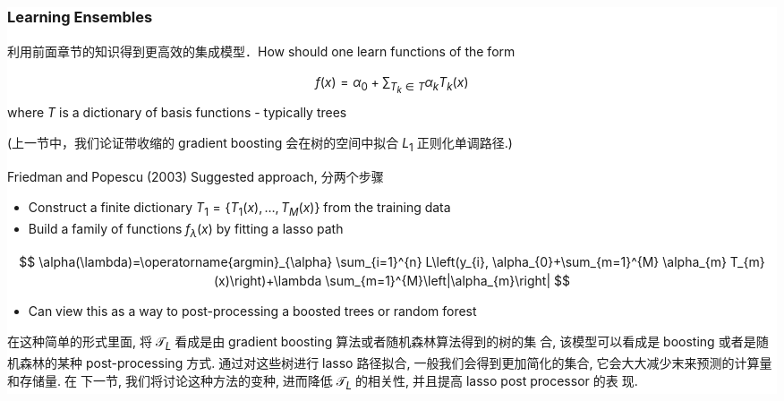 ### Learning Ensembles

利用前面章节的知识得到更高效的集成模型．How should one learn functions of the form

$$
f(x)=\alpha_{0}+\sum_{T_{k} \in T} \alpha_{k} T_{k}(x)
$$
where $T$ is a dictionary of basis functions - typically trees

(上一节中，我们论证带收缩的 gradient boosting 会在树的空间中拟合 $L_1$ 正则化单调路径.)

Friedman and Popescu (2003) Suggested approach, 分两个步骤

- Construct a finite dictionary $T_{1}=\left\{T_{1}(x), \ldots, T_{M}(x)\right\}$ from the training data
- Build a family of functions $f_{\lambda}(x)$ by fitting a lasso path

$$
\alpha(\lambda)=\operatorname{argmin}_{\alpha} \sum_{i=1}^{n} L\left(y_{i}, \alpha_{0}+\sum_{m=1}^{M} \alpha_{m} T_{m}(x)\right)+\lambda \sum_{m=1}^{M}\left|\alpha_{m}\right|
$$

- Can view this as a way to post-processing a boosted trees or random forest

在这种简单的形式里面, 将 $\mathcal{T}_{L}$ 看成是由 gradient boosting 算法或者随机森林算法得到的树的集 合, 该模型可以看成是 boosting 或者是随机森林的某种 post-processing 方式. 通过对这些树进行 lasso 路径拟合, 一般我们会得到更加简化的集合, 它会大大减少末来预测的计算量和存储量. 在 下一节, 我们将讨论这种方法的变种, 进而降低 $\mathcal{T}_{L}$ 的相关性, 并且提高 lasso post processor 的表 现.
